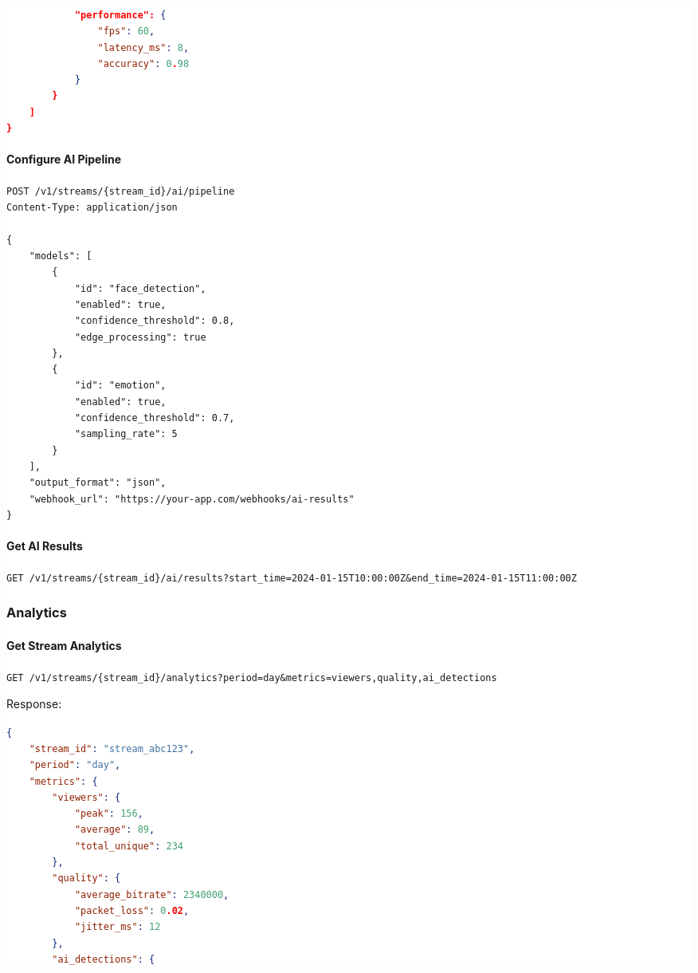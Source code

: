```json
            "performance": {
                "fps": 60,
                "latency_ms": 8,
                "accuracy": 0.98
            }
        }
    ]
}
```

#### Configure AI Pipeline
```http
POST /v1/streams/{stream_id}/ai/pipeline
Content-Type: application/json

{
    "models": [
        {
            "id": "face_detection",
            "enabled": true,
            "confidence_threshold": 0.8,
            "edge_processing": true
        },
        {
            "id": "emotion",
            "enabled": true,
            "confidence_threshold": 0.7,
            "sampling_rate": 5
        }
    ],
    "output_format": "json",
    "webhook_url": "https://your-app.com/webhooks/ai-results"
}
```

#### Get AI Results
```http
GET /v1/streams/{stream_id}/ai/results?start_time=2024-01-15T10:00:00Z&end_time=2024-01-15T11:00:00Z
```

### Analytics

#### Get Stream Analytics
```http
GET /v1/streams/{stream_id}/analytics?period=day&metrics=viewers,quality,ai_detections
```

Response:
```json
{
    "stream_id": "stream_abc123",
    "period": "day",
    "metrics": {
        "viewers": {
            "peak": 156,
            "average": 89,
            "total_unique": 234
        },
        "quality": {
            "average_bitrate": 2340000,
            "packet_loss": 0.02,
            "jitter_ms": 12
        },
        "ai_detections": {
```